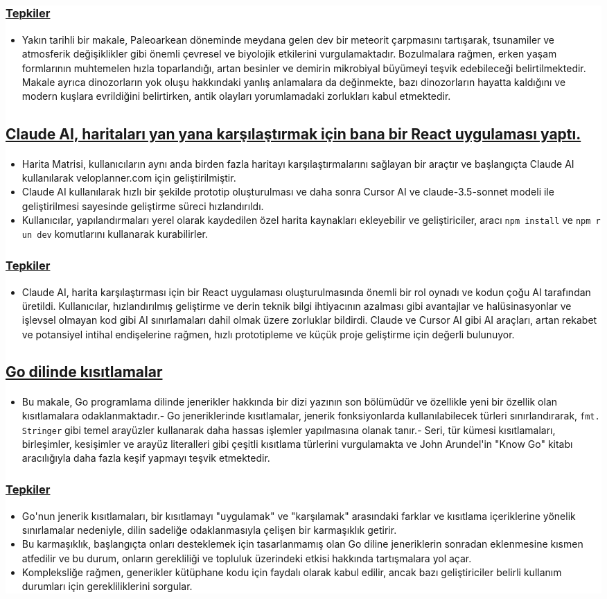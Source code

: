 ### [Tepkiler](https://news.ycombinator.com/item?id=42160716)

- Yakın tarihli bir makale, Paleoarkean döneminde meydana gelen dev bir meteorit çarpmasını tartışarak, tsunamiler ve atmosferik değişiklikler gibi önemli çevresel ve biyolojik etkilerini vurgulamaktadır. Bozulmalara rağmen, erken yaşam formlarının muhtemelen hızla toparlandığı, artan besinler ve demirin mikrobiyal büyümeyi teşvik edebileceği belirtilmektedir. Makale ayrıca dinozorların yok oluşu hakkındaki yanlış anlamalara da değinmekte, bazı dinozorların hayatta kaldığını ve modern kuşlara evrildiğini belirtirken, antik olayları yorumlamadaki zorlukları kabul etmektedir.

## [Claude AI, haritaları yan yana karşılaştırmak için bana bir React uygulaması yaptı.](https://github.com/veloplanner/map-matrix)

- Harita Matrisi, kullanıcıların aynı anda birden fazla haritayı karşılaştırmalarını sağlayan bir araçtır ve başlangıçta Claude AI kullanılarak veloplanner.com için geliştirilmiştir.
- Claude AI kullanılarak hızlı bir şekilde prototip oluşturulması ve daha sonra Cursor AI ve claude-3.5-sonnet modeli ile geliştirilmesi sayesinde geliştirme süreci hızlandırıldı.
- Kullanıcılar, yapılandırmaları yerel olarak kaydedilen özel harita kaynakları ekleyebilir ve geliştiriciler, aracı `npm install` ve `npm run dev` komutlarını kullanarak kurabilirler.

### [Tepkiler](https://news.ycombinator.com/item?id=42164141)

- Claude AI, harita karşılaştırması için bir React uygulaması oluşturulmasında önemli bir rol oynadı ve kodun çoğu AI tarafından üretildi. Kullanıcılar, hızlandırılmış geliştirme ve derin teknik bilgi ihtiyacının azalması gibi avantajlar ve halüsinasyonlar ve işlevsel olmayan kod gibi AI sınırlamaları dahil olmak üzere zorluklar bildirdi. Claude ve Cursor AI gibi AI araçları, artan rekabet ve potansiyel intihal endişelerine rağmen, hızlı prototipleme ve küçük proje geliştirme için değerli bulunuyor.

## [Go dilinde kısıtlamalar](https://bitfieldconsulting.com/posts/constraints)

- Bu makale, Go programlama dilinde jenerikler hakkında bir dizi yazının son bölümüdür ve özellikle yeni bir özellik olan kısıtlamalara odaklanmaktadır.- Go jeneriklerinde kısıtlamalar, jenerik fonksiyonlarda kullanılabilecek türleri sınırlandırarak, `fmt.Stringer` gibi temel arayüzler kullanarak daha hassas işlemler yapılmasına olanak tanır.- Seri, tür kümesi kısıtlamaları, birleşimler, kesişimler ve arayüz literalleri gibi çeşitli kısıtlama türlerini vurgulamakta ve John Arundel'in "Know Go" kitabı aracılığıyla daha fazla keşif yapmayı teşvik etmektedir.

### [Tepkiler](https://news.ycombinator.com/item?id=42162878)

- Go'nun jenerik kısıtlamaları, bir kısıtlamayı "uygulamak" ve "karşılamak" arasındaki farklar ve kısıtlama içeriklerine yönelik sınırlamalar nedeniyle, dilin sadeliğe odaklanmasıyla çelişen bir karmaşıklık getirir.
- Bu karmaşıklık, başlangıçta onları desteklemek için tasarlanmamış olan Go diline jeneriklerin sonradan eklenmesine kısmen atfedilir ve bu durum, onların gerekliliği ve topluluk üzerindeki etkisi hakkında tartışmalara yol açar.
- Kompleksliğe rağmen, generikler kütüphane kodu için faydalı olarak kabul edilir, ancak bazı geliştiriciler belirli kullanım durumları için gerekliliklerini sorgular.
